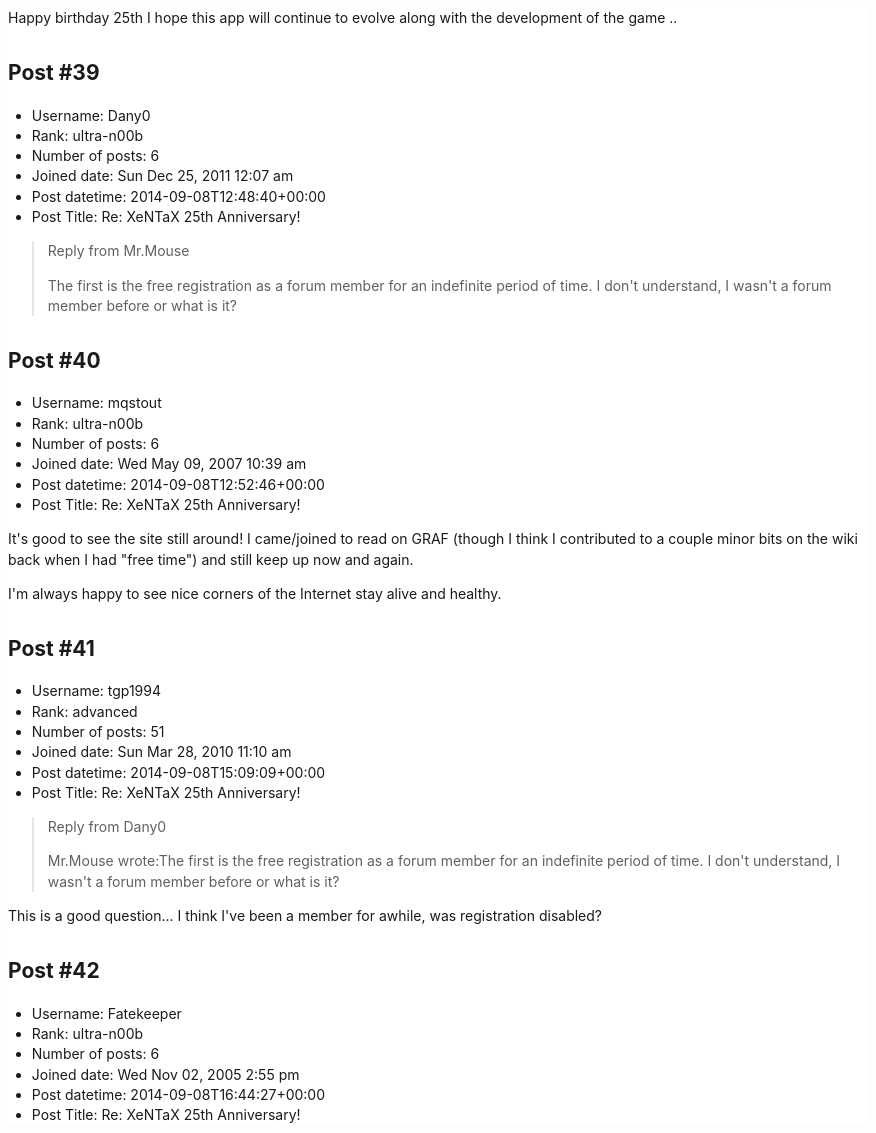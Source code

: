 Happy birthday 25th
I hope this app will continue to evolve along with the development of the game ..
## Post #39
- Username: Dany0
- Rank: ultra-n00b
- Number of posts: 6
- Joined date: Sun Dec 25, 2011 12:07 am
- Post datetime: 2014-09-08T12:48:40+00:00
- Post Title: Re: XeNTaX 25th Anniversary!

> Reply from Mr.Mouse
>
> The first is the free registration as a forum member for an indefinite period of time.
I don't understand, I wasn't a forum member before or what is it?
## Post #40
- Username: mqstout
- Rank: ultra-n00b
- Number of posts: 6
- Joined date: Wed May 09, 2007 10:39 am
- Post datetime: 2014-09-08T12:52:46+00:00
- Post Title: Re: XeNTaX 25th Anniversary!

It's good to see the site still around! I came/joined to read on GRAF (though I think I contributed to a couple minor bits on the wiki back when I had "free time") and still keep up now and again.

I'm always happy to see nice corners of the Internet stay alive and healthy.
## Post #41
- Username: tgp1994
- Rank: advanced
- Number of posts: 51
- Joined date: Sun Mar 28, 2010 11:10 am
- Post datetime: 2014-09-08T15:09:09+00:00
- Post Title: Re: XeNTaX 25th Anniversary!

> Reply from Dany0
>
> Mr.Mouse wrote:The first is the free registration as a forum member for an indefinite period of time.
I don't understand, I wasn't a forum member before or what is it?

This is a good question... I think I've been a member for awhile, was registration disabled?
## Post #42
- Username: Fatekeeper
- Rank: ultra-n00b
- Number of posts: 6
- Joined date: Wed Nov 02, 2005 2:55 pm
- Post datetime: 2014-09-08T16:44:27+00:00
- Post Title: Re: XeNTaX 25th Anniversary!
